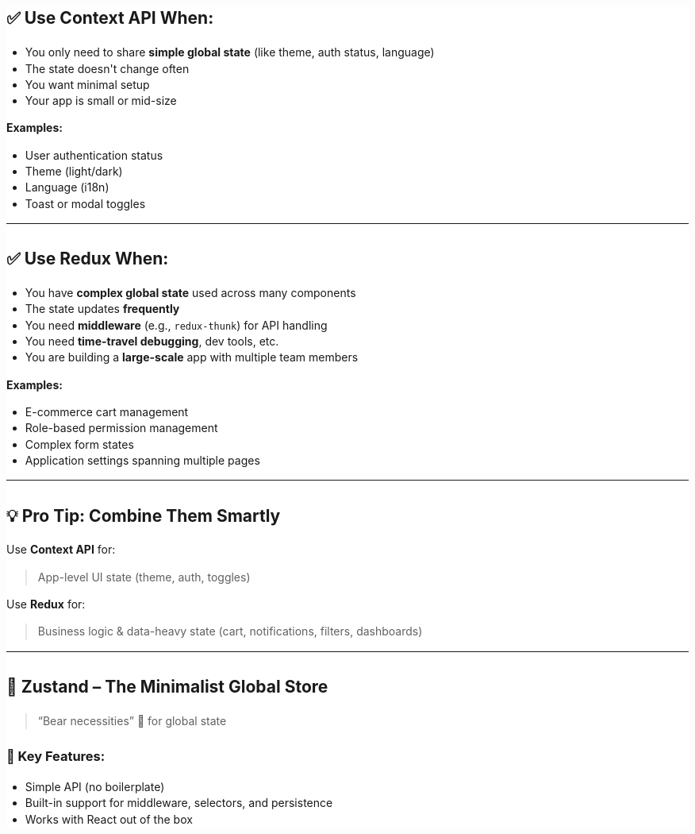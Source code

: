 
## ✅ Use **Context API** When:

- You only need to share **simple global state** (like theme, auth status, language)
- The state doesn't change often
- You want minimal setup
- Your app is small or mid-size

**Examples:**

- User authentication status
- Theme (light/dark)
- Language (i18n)
- Toast or modal toggles

---

## ✅ Use **Redux** When:

- You have **complex global state** used across many components
- The state updates **frequently**
- You need **middleware** (e.g., `redux-thunk`) for API handling
- You need **time-travel debugging**, dev tools, etc.
- You are building a **large-scale** app with multiple team members

**Examples:**

- E-commerce cart management
- Role-based permission management
- Complex form states
- Application settings spanning multiple pages

---

## 💡 Pro Tip: Combine Them Smartly

Use **Context API** for:

> App-level UI state (theme, auth, toggles)

Use **Redux** for:

> Business logic & data-heavy state (cart, notifications, filters, dashboards)

---

## 🧠 Zustand – The Minimalist Global Store

> “Bear necessities” 🐻 for global state

### 🔹 Key Features:

- Simple API (no boilerplate)
- Built-in support for middleware, selectors, and persistence
- Works with React out of the box
